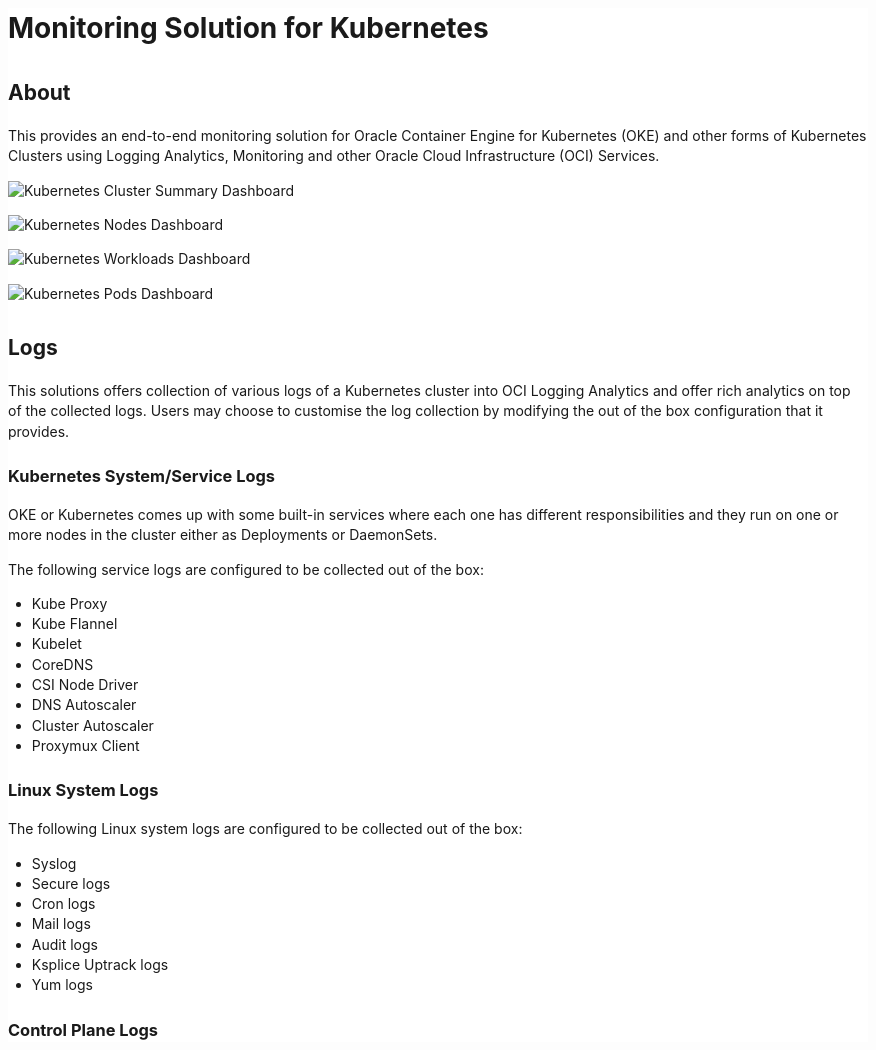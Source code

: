 # Monitoring Solution for Kubernetes

## About

This provides an end-to-end monitoring solution for Oracle Container Engine for Kubernetes (OKE) and other forms of Kubernetes Clusters using Logging Analytics, Monitoring and other Oracle Cloud Infrastructure (OCI) Services.

![Kubernetes Cluster Summary Dashboard](logan/images/kubernetes-cluster-summary-dashboard.png)

![Kubernetes Nodes Dashboard](logan/images/kubernetes-nodes-dashboard.png)

![Kubernetes Workloads Dashboard](logan/images/kubernetes-workloads-dashboard.png)

![Kubernetes Pods Dashboard](logan/images/kubernetes-pods-dashboard.png)

## Logs

This solutions offers collection of various logs of a Kubernetes cluster into OCI Logging Analytics and offer rich analytics on top of the collected logs. Users may choose to customise the log collection by modifying the out of the box configuration that it provides.

### Kubernetes System/Service Logs

OKE or Kubernetes comes up with some built-in services where each one has different responsibilities and they run on one or more nodes in the cluster either as Deployments or DaemonSets.

The following service logs are configured to be collected out of the box:
- Kube Proxy
- Kube Flannel
- Kubelet
- CoreDNS
- CSI Node Driver
- DNS Autoscaler
- Cluster Autoscaler
- Proxymux Client

### Linux System Logs

The following Linux system logs are configured to be collected out of the box:
- Syslog
- Secure logs
- Cron logs
- Mail logs
- Audit logs
- Ksplice Uptrack logs
- Yum logs

### Control Plane Logs
